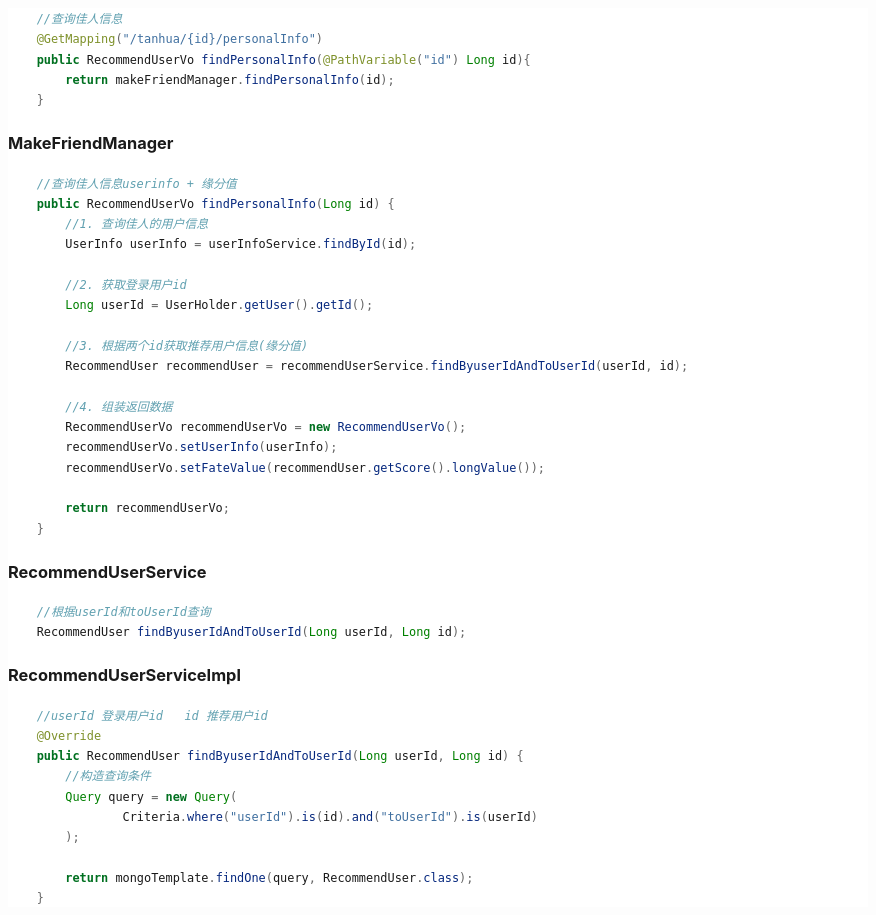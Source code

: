 ~~~java
    //查询佳人信息
    @GetMapping("/tanhua/{id}/personalInfo")
    public RecommendUserVo findPersonalInfo(@PathVariable("id") Long id){
        return makeFriendManager.findPersonalInfo(id);
    }
~~~

### MakeFriendManager

```java
    //查询佳人信息userinfo + 缘分值
    public RecommendUserVo findPersonalInfo(Long id) {
        //1. 查询佳人的用户信息
        UserInfo userInfo = userInfoService.findById(id);

        //2. 获取登录用户id
        Long userId = UserHolder.getUser().getId();

        //3. 根据两个id获取推荐用户信息(缘分值)
        RecommendUser recommendUser = recommendUserService.findByuserIdAndToUserId(userId, id);

        //4. 组装返回数据
        RecommendUserVo recommendUserVo = new RecommendUserVo();
        recommendUserVo.setUserInfo(userInfo);
        recommendUserVo.setFateValue(recommendUser.getScore().longValue());

        return recommendUserVo;
    }
```

### RecommendUserService

~~~java
    //根据userId和toUserId查询
    RecommendUser findByuserIdAndToUserId(Long userId, Long id);
~~~

### RecommendUserServiceImpl

~~~java
    //userId 登录用户id   id 推荐用户id
    @Override
    public RecommendUser findByuserIdAndToUserId(Long userId, Long id) {
        //构造查询条件
        Query query = new Query(
                Criteria.where("userId").is(id).and("toUserId").is(userId)
        );

        return mongoTemplate.findOne(query, RecommendUser.class);
    }
~~~

